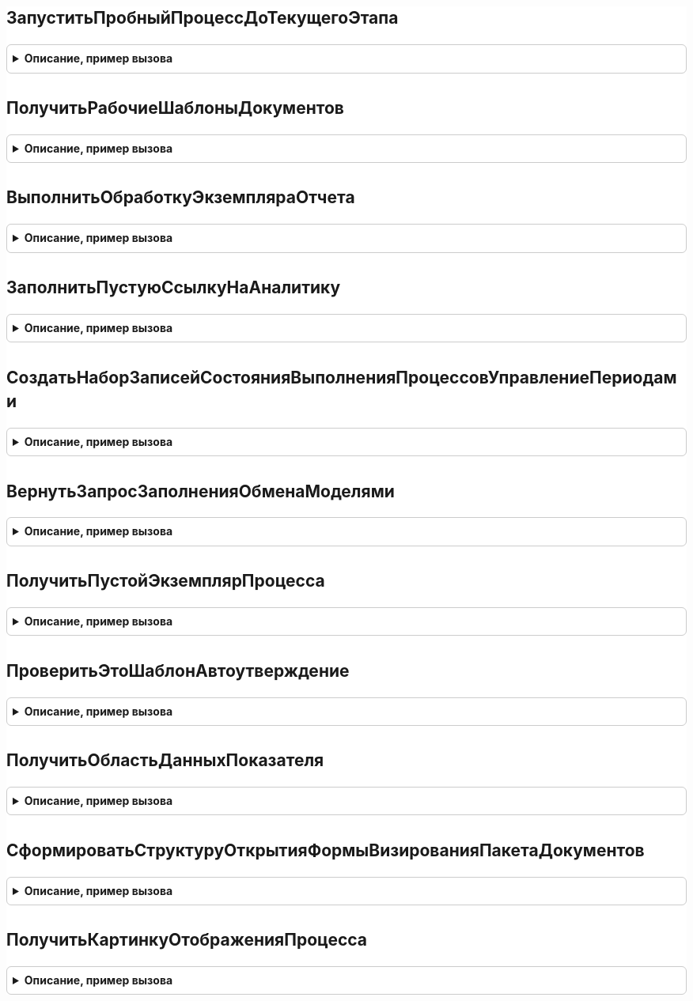 ## ЗапуститьПробныйПроцессДоТекущегоЭтапа
<details style="margin: 1em 0; padding: 0.5em; border: 1px solid #ccc; border-radius: 6px;"><summary style="font-weight: bold; cursor: pointer;">Описание, пример вызова</summary></details>

## ПолучитьРабочиеШаблоныДокументов
<details style="margin: 1em 0; padding: 0.5em; border: 1px solid #ccc; border-radius: 6px;"><summary style="font-weight: bold; cursor: pointer;">Описание, пример вызова</summary></details>

## ВыполнитьОбработкуЭкземпляраОтчета
<details style="margin: 1em 0; padding: 0.5em; border: 1px solid #ccc; border-radius: 6px;"><summary style="font-weight: bold; cursor: pointer;">Описание, пример вызова</summary></details>

## ЗаполнитьПустуюСсылкуНаАналитику
<details style="margin: 1em 0; padding: 0.5em; border: 1px solid #ccc; border-radius: 6px;"><summary style="font-weight: bold; cursor: pointer;">Описание, пример вызова</summary></details>

## СоздатьНаборЗаписейСостоянияВыполненияПроцессовУправлениеПериодами
<details style="margin: 1em 0; padding: 0.5em; border: 1px solid #ccc; border-radius: 6px;"><summary style="font-weight: bold; cursor: pointer;">Описание, пример вызова</summary></details>

## ВернутьЗапросЗаполненияОбменаМоделями
<details style="margin: 1em 0; padding: 0.5em; border: 1px solid #ccc; border-radius: 6px;"><summary style="font-weight: bold; cursor: pointer;">Описание, пример вызова</summary></details>

## ПолучитьПустойЭкземплярПроцесса
<details style="margin: 1em 0; padding: 0.5em; border: 1px solid #ccc; border-radius: 6px;"><summary style="font-weight: bold; cursor: pointer;">Описание, пример вызова</summary></details>

## ПроверитьЭтоШаблонАвтоутверждение
<details style="margin: 1em 0; padding: 0.5em; border: 1px solid #ccc; border-radius: 6px;"><summary style="font-weight: bold; cursor: pointer;">Описание, пример вызова</summary></details>

## ПолучитьОбластьДанныхПоказателя
<details style="margin: 1em 0; padding: 0.5em; border: 1px solid #ccc; border-radius: 6px;"><summary style="font-weight: bold; cursor: pointer;">Описание, пример вызова</summary></details>

## СформироватьСтруктуруОткрытияФормыВизированияПакетаДокументов
<details style="margin: 1em 0; padding: 0.5em; border: 1px solid #ccc; border-radius: 6px;"><summary style="font-weight: bold; cursor: pointer;">Описание, пример вызова</summary></details>

## ПолучитьКартинкуОтображенияПроцесса
<details style="margin: 1em 0; padding: 0.5em; border: 1px solid #ccc; border-radius: 6px;"><summary style="font-weight: bold; cursor: pointer;">Описание, пример вызова</summary></details>
